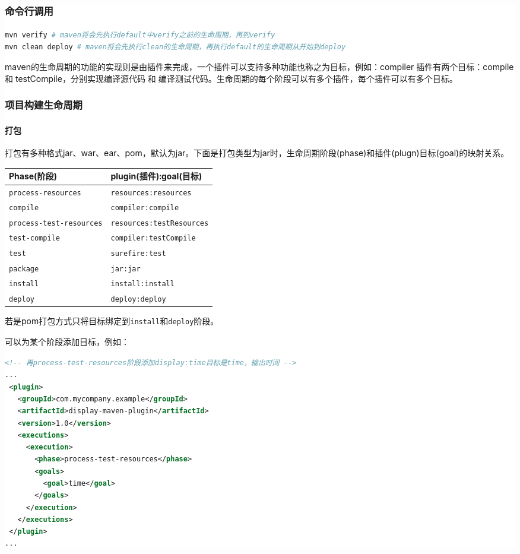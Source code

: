 ### 命令行调用

```powershell
mvn verify # maven将会先执行default中verify之前的生命周期，再到verify
mvn clean deploy # maven将会先执行clean的生命周期，再执行default的生命周期从开始到deploy
```

maven的生命周期的功能的实现则是由插件来完成，一个插件可以支持多种功能也称之为目标，例如：compiler 插件有两个目标：compile 和 testCompile，分别实现编译源代码 和 编译测试代码。生命周期的每个阶段可以有多个插件，每个插件可以有多个目标。

### 项目构建生命周期

#### 打包

打包有多种格式jar、war、ear、pom，默认为jar。下面是打包类型为jar时，生命周期阶段(phase)和插件(plugn)目标(goal)的映射关系。

| Phase(阶段)              | plugin(插件):goal(目标)   |
| :----------------------- | :------------------------ |
| `process-resources`      | `resources:resources`     |
| `compile`                | `compiler:compile`        |
| `process-test-resources` | `resources:testResources` |
| `test-compile`           | `compiler:testCompile`    |
| `test`                   | `surefire:test`           |
| `package`                | `jar:jar`                 |
| `install`                | `install:install`         |
| `deploy`                 | `deploy:deploy`           |

若是pom打包方式只将目标绑定到`install`和`deploy`阶段。

可以为某个阶段添加目标，例如：

```xml
<!-- 再process-test-resources阶段添加display:time目标是time，输出时间 -->
...
 <plugin>
   <groupId>com.mycompany.example</groupId>
   <artifactId>display-maven-plugin</artifactId>
   <version>1.0</version>
   <executions>
     <execution>
       <phase>process-test-resources</phase>
       <goals>
         <goal>time</goal>
       </goals>
     </execution>
   </executions>
 </plugin>
...
```
